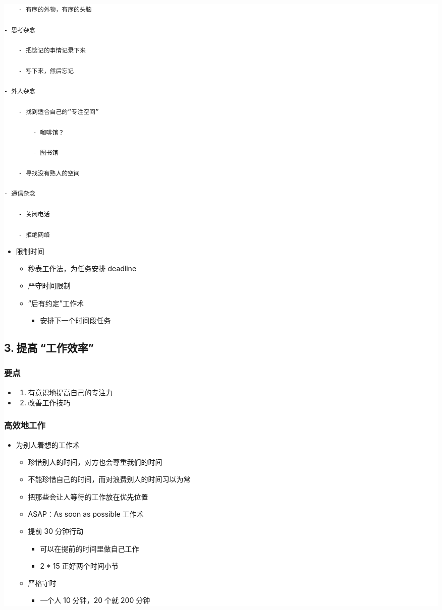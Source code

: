 		- 有序的外物，有序的头脑

	- 思考杂念

		- 把惦记的事情记录下来

		- 写下来，然后忘记

	- 外人杂念

		- 找到适合自己的“专注空间”

			- 咖啡馆？

			- 图书馆

		- 寻找没有熟人的空间

	- 通信杂念

		- 关闭电话

		- 拒绝网络

- 限制时间

	- 秒表工作法，为任务安排 deadline

	- 严守时间限制

	- “后有约定”工作术

		- 安排下一个时间段任务

## 3. 提高 “工作效率”

### 要点

- 1.	有意识地提高自己的专注力

- 2.	改善工作技巧

### 高效地工作

- 为别人着想的工作术

	- 珍惜别人的时间，对方也会尊重我们的时间

	- 不能珍惜自己的时间，而对浪费别人的时间习以为常

	- 把那些会让人等待的工作放在优先位置

	- ASAP：As soon as possible 工作术

	- 提前 30 分钟行动

		- 可以在提前的时间里做自己工作

		- 2 * 15 正好两个时间小节

	- 严格守时

		- 一个人 10 分钟，20 个就 200 分钟
